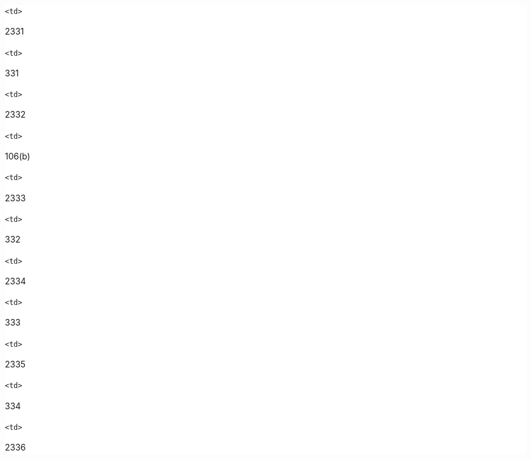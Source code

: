   <tr>

    <td> 

2331  </td>

    <td> 

331  </td>

  </tr>

  <tr>

    <td> 

2332  </td>

    <td> 

106(b)  </td>

  </tr>

  <tr>

    <td> 

2333  </td>

    <td> 

332  </td>

  </tr>

  <tr>

    <td> 

2334  </td>

    <td> 

333  </td>

  </tr>

  <tr>

    <td> 

2335  </td>

    <td> 

334  </td>

  </tr>

  <tr>

    <td> 

2336  </td>
